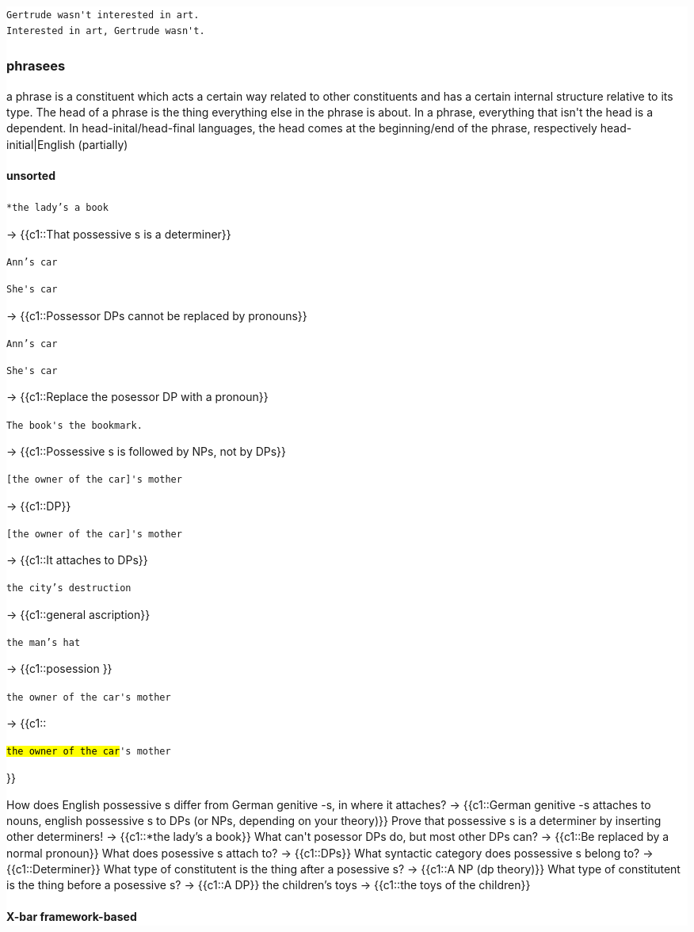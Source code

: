 ```lang=text;
Gertrude wasn't interested in art.
Interested in art, Gertrude wasn't.
```

### phrasees

a phrase is a constituent which acts a certain way related to other constituents and has a certain internal structure relative to its type.
The head of a phrase is the thing everything else in the phrase is about.
In a phrase, everything that isn't the head is a dependent.
In head-inital/head-final languages, the head comes at the beginning/end of the phrase, respectively
head-initial|English (partially)

#### unsorted

<pre><code data-codetype="text">*the lady’s a book</code></pre> <span class="divider">-&gt;</span> {{c1::That possessive s is a determiner}}
<pre><code data-codetype="text">Ann’s car</code></pre><pre><code data-codetype="text">She's car</code></pre> <span class="divider">-&gt;</span> {{c1::Possessor DPs cannot be replaced by pronouns}}
<pre><code data-codetype="text">Ann’s car</code></pre><pre><code data-codetype="text">She's car</code></pre> <span class="divider">-&gt;</span> {{c1::Replace the posessor DP with a pronoun}}
<pre><code data-codetype="text">The book's the bookmark.</code></pre> <span class="divider">-&gt;</span> {{c1::Possessive s is followed by NPs, not by DPs}}
<pre><code data-codetype="text">[the owner of the car]'s mother</code></pre> <span class="divider">-&gt;</span> {{c1::DP}}
<pre><code data-codetype="text">[the owner of the car]'s mother</code></pre> <span class="divider">-&gt;</span> {{c1::It attaches to DPs}}
<pre><code data-codetype="text">the city’s destruction</code></pre> <span class="divider">-&gt;</span> {{c1::general ascription}}
<pre><code data-codetype="text">the man’s hat</code></pre> <span class="divider">-&gt;</span> {{c1::posession&nbsp;}}
<pre><code data-codetype="text">the owner of the car's mother</code></pre> <span class="divider">-&gt;</span> {{c1::<pre><code data-codetype="text"><mark>the owner of the car</mark>'s mother</code></pre>}}
How does English possessive s differ from German genitive -s, in where it attaches? <span class="divider">-&gt;</span> {{c1::German genitive -s attaches to nouns, english possessive s to DPs (or NPs, depending on your theory)}}
Prove that possessive s is a determiner by inserting other determiners! <span class="divider">-&gt;</span> {{c1::*the lady’s a book}}
What can't posessor DPs do, but most other DPs can? <span class="divider">-&gt;</span> {{c1::Be replaced by a normal pronoun}}
What does posessive s attach to? <span class="divider">-&gt;</span> {{c1::DPs}}
What syntactic category does possessive s belong to? <span class="divider">-&gt;</span> {{c1::Determiner}}
What type of constitutent is the thing after a posessive s? <span class="divider">-&gt;</span> {{c1::A NP (dp theory)}}
What type of constitutent is the thing before a posessive s? <span class="divider">-&gt;</span> {{c1::A DP}}
the children’s toys <span class="divider">-&gt;</span> {{c1::the toys of the children}}

#### X-bar framework-based
